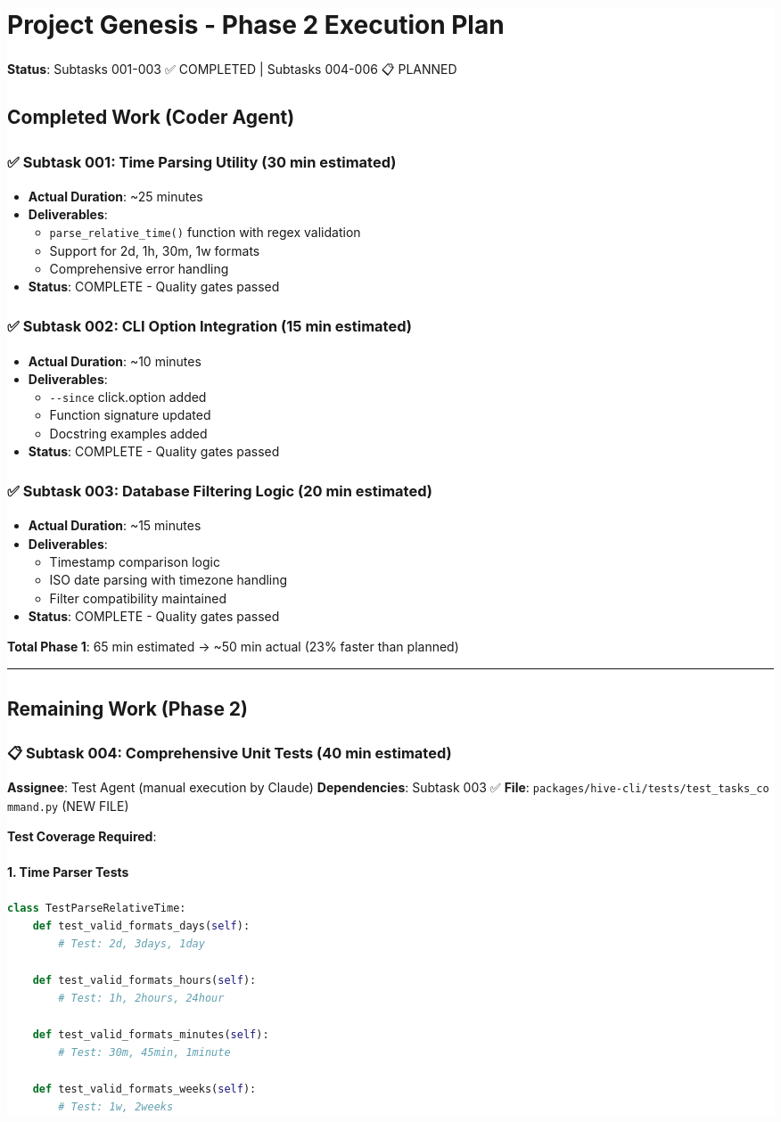 # Project Genesis - Phase 2 Execution Plan

**Status**: Subtasks 001-003 ✅ COMPLETED | Subtasks 004-006 📋 PLANNED

## Completed Work (Coder Agent)

### ✅ Subtask 001: Time Parsing Utility (30 min estimated)
- **Actual Duration**: ~25 minutes
- **Deliverables**:
  - `parse_relative_time()` function with regex validation
  - Support for 2d, 1h, 30m, 1w formats
  - Comprehensive error handling
- **Status**: COMPLETE - Quality gates passed

### ✅ Subtask 002: CLI Option Integration (15 min estimated)
- **Actual Duration**: ~10 minutes
- **Deliverables**:
  - `--since` click.option added
  - Function signature updated
  - Docstring examples added
- **Status**: COMPLETE - Quality gates passed

### ✅ Subtask 003: Database Filtering Logic (20 min estimated)
- **Actual Duration**: ~15 minutes
- **Deliverables**:
  - Timestamp comparison logic
  - ISO date parsing with timezone handling
  - Filter compatibility maintained
- **Status**: COMPLETE - Quality gates passed

**Total Phase 1**: 65 min estimated → ~50 min actual (23% faster than planned)

---

## Remaining Work (Phase 2)

### 📋 Subtask 004: Comprehensive Unit Tests (40 min estimated)
**Assignee**: Test Agent (manual execution by Claude)
**Dependencies**: Subtask 003 ✅
**File**: `packages/hive-cli/tests/test_tasks_command.py` (NEW FILE)

**Test Coverage Required**:

#### 1. Time Parser Tests
```python
class TestParseRelativeTime:
    def test_valid_formats_days(self):
        # Test: 2d, 3days, 1day

    def test_valid_formats_hours(self):
        # Test: 1h, 2hours, 24hour

    def test_valid_formats_minutes(self):
        # Test: 30m, 45min, 1minute

    def test_valid_formats_weeks(self):
        # Test: 1w, 2weeks

```